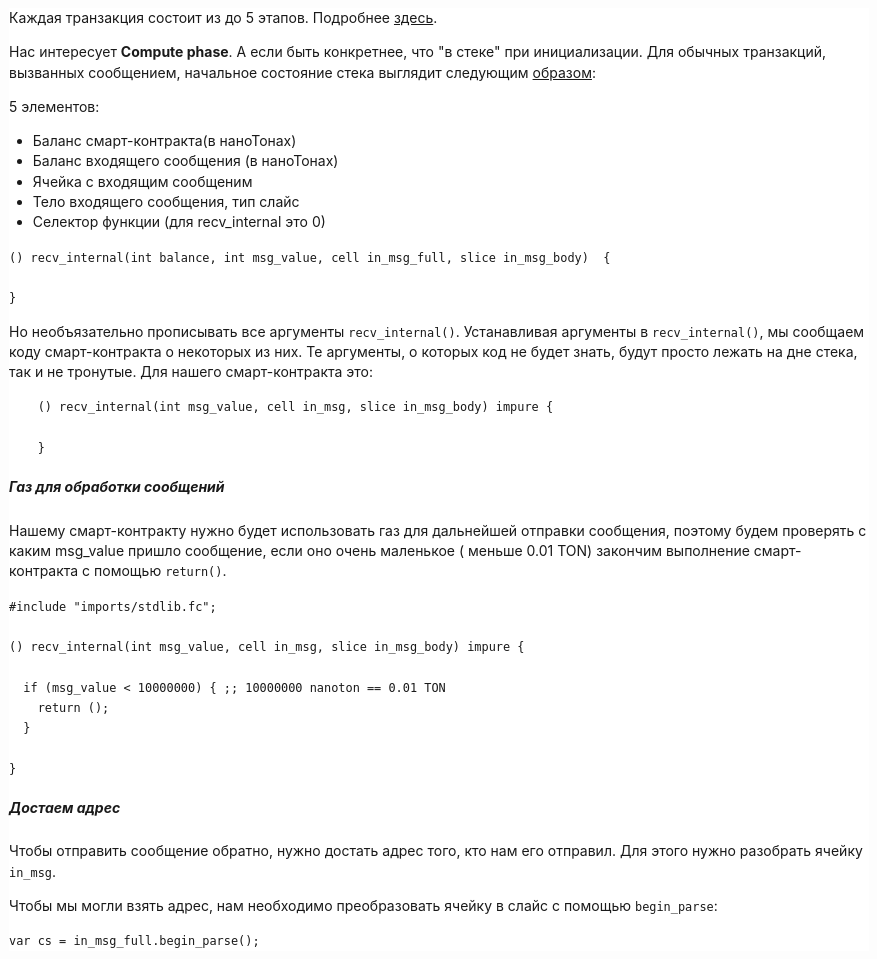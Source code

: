 Каждая транзакция состоит из до 5 этапов. Подробнее [здесь](https://ton-blockchain.github.io/docs/#/smart-contracts/tvm_overview?id=transactions-and-phases).

Нас интересует **Compute phase**. А если быть конкретнее, что "в стеке" при инициализации. Для обычных транзакций, вызванных сообщением, начальное состояние стека выглядит следующим [образом](https://ton-blockchain.github.io/docs/#/smart-contracts/tvm_overview?id=initialization-of-tvm):

5 элементов:
- Баланс смарт-контракта(в наноТонах)
- Баланс входящего сообщения (в наноТонах)
- Ячейка с входящим сообщеним 
- Тело входящего сообщения, тип слайс
- Селектор функции (для recv_internal это 0)

```func
() recv_internal(int balance, int msg_value, cell in_msg_full, slice in_msg_body)  {

}
```
	
Но необъязательно прописывать все аргументы `recv_internal()`. Устанавливая аргументы в `recv_internal()`, мы сообщаем коду смарт-контракта о некоторых из них. Те аргументы, о которых код не будет знать, будут просто лежать на дне стека, так и не тронутые. Для нашего  смарт-контракта это:

```func
	() recv_internal(int msg_value, cell in_msg, slice in_msg_body) impure {

	}
```
##### Газ для обработки сообщений

Нашему смарт-контракту нужно будет использовать газ для дальнейшей отправки сообщения, поэтому будем проверять с каким msg_value пришло сообщение, если оно очень маленькое ( меньше 0.01 TON) закончим выполнение смарт-контракта с помощью `return()`.

```func
#include "imports/stdlib.fc";

() recv_internal(int msg_value, cell in_msg, slice in_msg_body) impure {

  if (msg_value < 10000000) { ;; 10000000 nanoton == 0.01 TON
	return ();
  }
  
}
```

##### Достаем адрес

Чтобы отправить сообщение обратно, нужно достать адрес того, кто нам его отправил. Для этого нужно разобрать ячейку `in_msg`.

Чтобы мы могли взять адрес, нам необходимо преобразовать ячейку в слайс c помощью `begin_parse`:

```func
var cs = in_msg_full.begin_parse();
```
